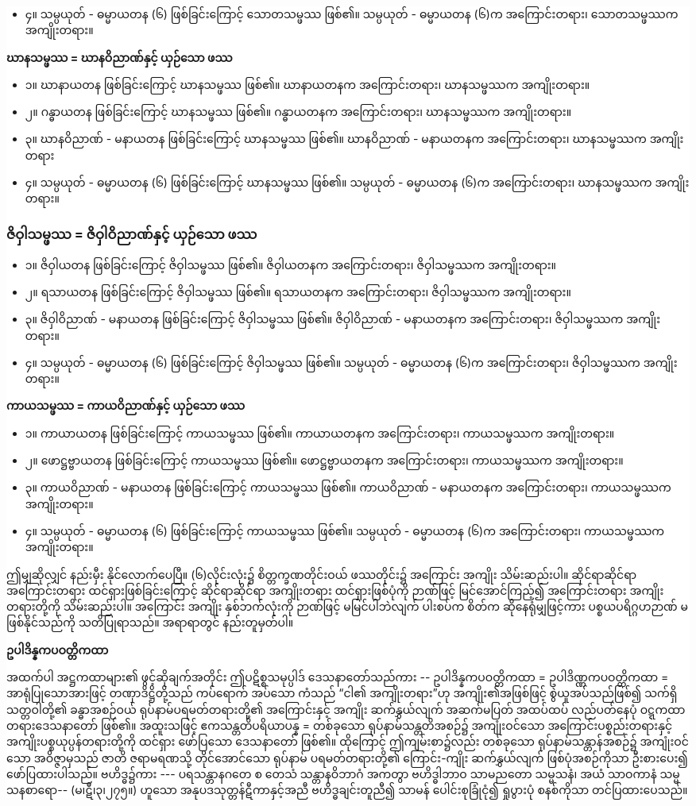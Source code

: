 - ၄။ သမ္ပယုတ် - ဓမ္မာယတန (၆) ဖြစ်ခြင်းကြောင့် သောတသမ္ဖဿ ဖြစ်၏။
သမ္ပယုတ် - ဓမ္မာယတန (၆)က အကြောင်းတရား၊ သောတသမ္ဖဿက အကျိုးတရား။

**ဃာနသမ္ဖဿ = ဃာနဝိညာဏ်နှင့် ယှဉ်သော ဖဿ**

- ၁။ ဃာနာယတန ဖြစ်ခြင်းကြောင့် ဃာနသမ္ဖဿ ဖြစ်၏။
ဃာနာယတနက အကြောင်းတရား၊ ဃာနသမ္ဖဿက အကျိုးတရား။

- ၂။ ဂန္ဓာယတန ဖြစ်ခြင်းကြောင့် ဃာနသမ္ဖဿ ဖြစ်၏။
ဂန္ဓာယတနက အကြောင်းတရား၊ ဃာနသမ္ဖဿက အကျိုးတရား။

- ၃။ ဃာနဝိညာဏ် - မနာယတန ဖြစ်ခြင်းကြောင့် ဃာနသမ္ဖဿ ဖြစ်၏။
ဃာနဝိညာဏ် - မနာယတနက အကြောင်းတရား၊ ဃာနသမ္ဖဿက အကျိုးတရား

- ၄။ သမ္ပယုတ် - ဓမ္မာယတန (၆) ဖြစ်ခြင်းကြောင့် ဃာနသမ္ဖဿ ဖြစ်၏။
သမ္ပယုတ် - ဓမ္မာယတန (၆)က အကြောင်းတရား၊ ဃာနသမ္ဖဿက အကျိုးတရား။

### ဇိဝှါသမ္ဖဿ = ဇိဝှါဝိညာဏ်နှင့် ယှဉ်သော ဖဿ

- ၁။ ဇိဝှါယတန ဖြစ်ခြင်းကြောင့် ဇိဝှါသမ္ဖဿ ဖြစ်၏။
ဇိဝှါယတနက အကြောင်းတရား၊ ဇိဝှါသမ္ဖဿက အကျိုးတရား။

- ၂။ ရသာယတန ဖြစ်ခြင်းကြောင့် ဇိဝှါသမ္ဖဿ ဖြစ်၏။
ရသာယတနက အကြောင်းတရား၊ ဇိဝှါသမ္ဖဿက အကျိုးတရား။

- ၃။ ဇိဝှါဝိညာဏ် - မနာယတန ဖြစ်ခြင်းကြောင့် ဇိဝှါသမ္ဖဿ ဖြစ်၏။
ဇိဝှါဝိညာဏ် - မနာယတနက အကြောင်းတရား၊ ဇိဝှါသမ္ဖဿက အကျိုးတရား။

- ၄။ သမ္ပယုတ် - ဓမ္မာယတန (၆) ဖြစ်ခြင်းကြောင့် ဇိဝှါသမ္ဖဿ ဖြစ်၏။
သမ္ပယုတ် - ဓမ္မာယတန (၆)က အကြောင်းတရား၊ ဇိဝှါသမ္ဖဿက အကျိုးတရား။

**ကာယသမ္ဖဿ = ကာယဝိညာဏ်နှင့် ယှဉ်သော ဖဿ**

- ၁။ ကာယာယတန ဖြစ်ခြင်းကြောင့် ကာယသမ္ဖဿ ဖြစ်၏။
ကာယာယတနက အကြောင်းတရား၊ ကာယသမ္ဖဿက အကျိုးတရား။

- ၂။ ဖောဋ္ဌဗ္ဗာယတန ဖြစ်ခြင်းကြောင့် ကာယသမ္ဖဿ ဖြစ်၏။
ဖောဋ္ဌဗ္ဗာယတနက အကြောင်းတရား၊ ကာယသမ္ဖဿက အကျိုးတရား။

- ၃။ ကာယဝိညာဏ် - မနာယတန ဖြစ်ခြင်းကြောင့် ကာယသမ္ဖဿ ဖြစ်၏။
ကာယဝိညာဏ် - မနာယတနက အကြောင်းတရား၊ ကာယသမ္ဖဿက အကျိုးတရား။

- ၄။ သမ္ပယုတ် - ဓမ္မာယတန (၆) ဖြစ်ခြင်းကြောင့် ကာယသမ္ဖဿ ဖြစ်၏။
သမ္ပယုတ် - ဓမ္မာယတန (၆)က အကြောင်းတရား၊ ကာယသမ္ဖဿက အကျိုးတရား။

ဤမျှဆိုလျှင် နည်းမှီး နိုင်လောက်ပေပြီ။ 
(၆)လိုင်းလုံး၌ စိတ္တက္ခဏတိုင်းဝယ် ဖဿတိုင်း၌ အကြောင်း အကျိုး သိမ်းဆည်းပါ။ 
ဆိုင်ရာဆိုင်ရာ အကြောင်းတရား ထင်ရှားဖြစ်ခြင်းကြောင့် ဆိုင်ရာဆိုင်ရာ အကျိုးတရား ထင်ရှားဖြစ်ပုံကို ဉာဏ်ဖြင့် မြင်အောင်ကြည့်၍ အကြောင်းတရား အကျိုးတရားတို့ကို သိမ်းဆည်းပါ။ 
အကြောင်း အကျိုး နှစ်ဘက်လုံးကို ဉာဏ်ဖြင့် မမြင်ပါဘဲလျက် ပါးစပ်က စိတ်က ဆိုနေရုံမျှဖြင့်ကား ပစ္စယပရိဂ္ဂဟဉာဏ် မဖြစ်နိုင်သည်ကို သတိပြုရာသည်။ 
အရာရာတွင် နည်းတူမှတ်ပါ။

**ဥပါဒိန္နကပဝတ္တိကထာ**

အထက်ပါ အဋ္ဌကထာများ၏ ဖွင့်ဆိုချက်အတိုင်း ဤပဋိစ္စသမုပ္ပါဒ် ဒေသနာတော်သည်ကား -- ဥပါဒိန္နကပဝတ္တိကထာ = ဥပါဒိဏ္ဏကပဝတ္တိကထာ = အာရုံပြုသောအားဖြင့် တဏှာဒိဋ္ဌိတို့သည် ကပ်ရောက် အပ်သော ကံသည် “ငါ၏ အကျိုးတရား”ဟု အကျိုး၏အဖြစ်ဖြင့် စွဲယူအပ်သည်ဖြစ်၍ သက်ရှိသတ္တဝါတို့၏ ခန္ဓာအစဉ်ဝယ် ရုပ်နာမ်ပရမတ်တရားတို့၏ အကြောင်းနှင့် အကျိုး ဆက်နွှယ်လျက် အဆက်မပြတ် အထပ်ထပ် လည်ပတ်နေပုံ ဝဋ္ဋကထာ တရားဒေသနာတော် ဖြစ်၏။ 
အထူးသဖြင့် ဧကသန္တတိပရိယာပန္န = တစ်ခုသော ရုပ်နာမ်သန္တတိအစဉ်၌ အကျုံးဝင်သော အကြောင်းပစ္စည်းတရားနှင့် အကျိုးပစ္စယုပ္ပန်တရားတို့ကို ထင်ရှား ဖော်ပြသော ဒေသနာတော် ဖြစ်၏။ 
ထိုကြောင့် ဤကျမ်းစာ၌လည်း တစ်ခုသော ရုပ်နာမ်သန္တာန်အစဉ်၌ အကျုံးဝင်သော အဝိဇ္ဇာမှသည် ဇာတိ ဇရာမရဏသို့ တိုင်အောင်သော ရုပ်နာမ် ပရမတ်တရားတို့၏ ကြောင်း-ကျိုး ဆက်နွှယ်လျက် ဖြစ်ပုံအစဉ်ကိုသာ ဦးစားပေး၍ ဖော်ပြထားပါသည်။ 
ဗဟိဒ္ဓ၌ကား --- ပရသန္တာနဂတေ စ တေသံ သန္တာနဝိဘာဂံ အကတွာ ဗဟိဒ္ဓါဘာဝ သာမညတော သမ္မသနံ၊ အယံ သာဝကာနံ သမ္မသနစာရော-- (မ၊ဋီ၊၃၊၂၇၅။) ဟူသော အနုပဒသုတ္တန်ဋီကာနှင့်အညီ ဗဟိဒ္ဓချင်းတူညီ၍ သာမန် ပေါင်းစုခြုံငုံ၍ ရှုပွားပုံ စနစ်ကိုသာ တင်ပြထားပေသည်။